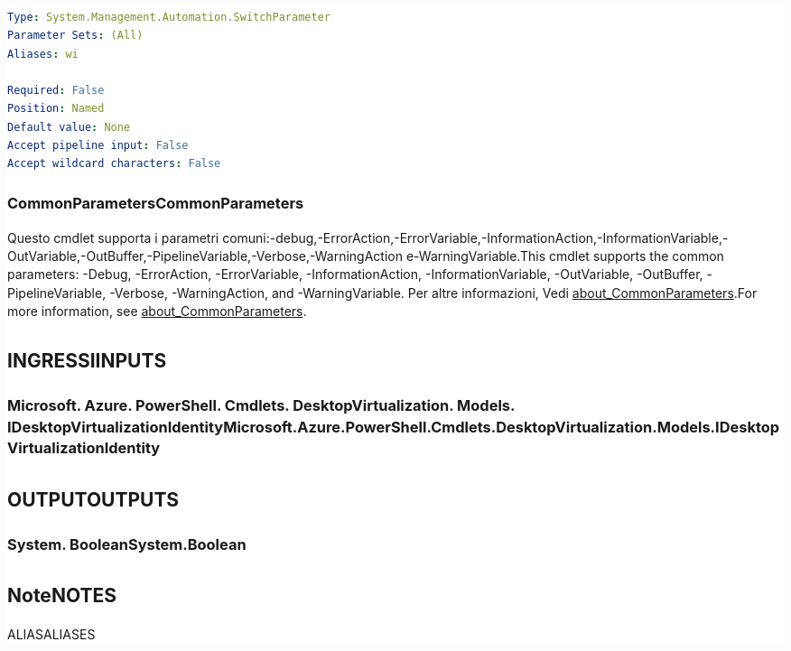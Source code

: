 ```yaml
Type: System.Management.Automation.SwitchParameter
Parameter Sets: (All)
Aliases: wi

Required: False
Position: Named
Default value: None
Accept pipeline input: False
Accept wildcard characters: False
```

### <span data-ttu-id="75457-131">CommonParameters</span><span class="sxs-lookup"><span data-stu-id="75457-131">CommonParameters</span></span>
<span data-ttu-id="75457-132">Questo cmdlet supporta i parametri comuni:-debug,-ErrorAction,-ErrorVariable,-InformationAction,-InformationVariable,-OutVariable,-OutBuffer,-PipelineVariable,-Verbose,-WarningAction e-WarningVariable.</span><span class="sxs-lookup"><span data-stu-id="75457-132">This cmdlet supports the common parameters: -Debug, -ErrorAction, -ErrorVariable, -InformationAction, -InformationVariable, -OutVariable, -OutBuffer, -PipelineVariable, -Verbose, -WarningAction, and -WarningVariable.</span></span> <span data-ttu-id="75457-133">Per altre informazioni, Vedi [about_CommonParameters](http://go.microsoft.com/fwlink/?LinkID=113216).</span><span class="sxs-lookup"><span data-stu-id="75457-133">For more information, see [about_CommonParameters](http://go.microsoft.com/fwlink/?LinkID=113216).</span></span>

## <span data-ttu-id="75457-134">INGRESSI</span><span class="sxs-lookup"><span data-stu-id="75457-134">INPUTS</span></span>

### <span data-ttu-id="75457-135">Microsoft. Azure. PowerShell. Cmdlets. DesktopVirtualization. Models. IDesktopVirtualizationIdentity</span><span class="sxs-lookup"><span data-stu-id="75457-135">Microsoft.Azure.PowerShell.Cmdlets.DesktopVirtualization.Models.IDesktopVirtualizationIdentity</span></span>

## <span data-ttu-id="75457-136">OUTPUT</span><span class="sxs-lookup"><span data-stu-id="75457-136">OUTPUTS</span></span>

### <span data-ttu-id="75457-137">System. Boolean</span><span class="sxs-lookup"><span data-stu-id="75457-137">System.Boolean</span></span>

## <span data-ttu-id="75457-138">Note</span><span class="sxs-lookup"><span data-stu-id="75457-138">NOTES</span></span>

<span data-ttu-id="75457-139">ALIAS</span><span class="sxs-lookup"><span data-stu-id="75457-139">ALIASES</span></span>
